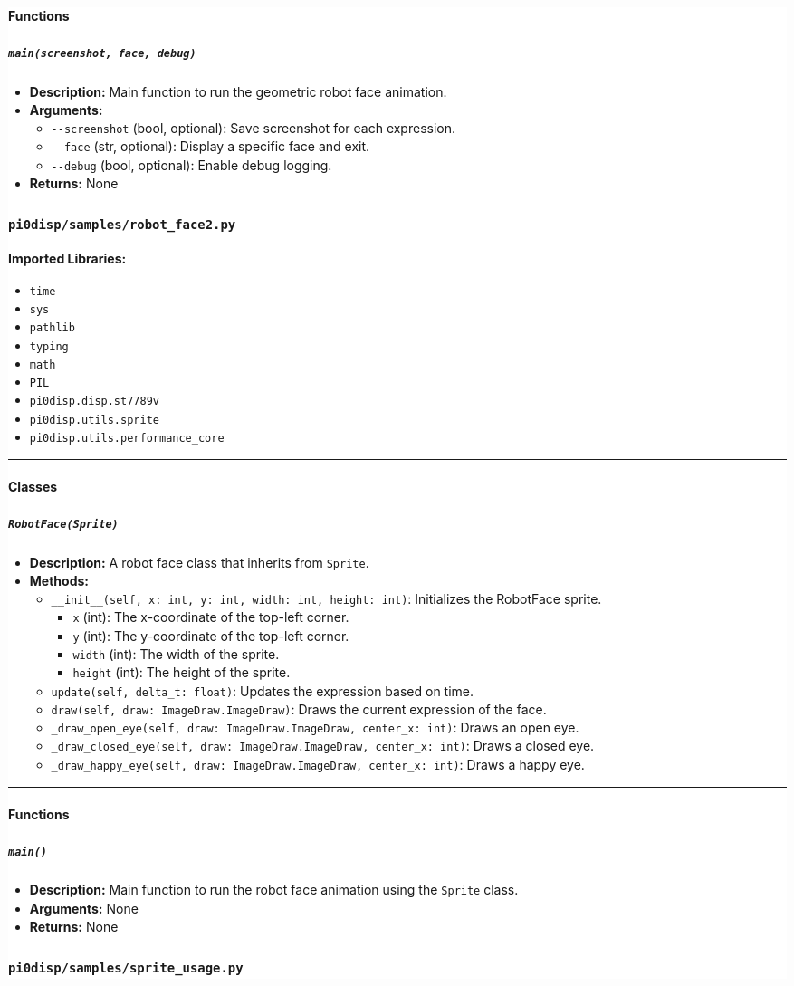 
#### **Functions**

##### `main(screenshot, face, debug)`
- **Description:** Main function to run the geometric robot face animation.
- **Arguments:**
    - `--screenshot` (bool, optional): Save screenshot for each expression.
    - `--face` (str, optional): Display a specific face and exit.
    - `--debug` (bool, optional): Enable debug logging.
- **Returns:** None

### `pi0disp/samples/robot_face2.py`

**Imported Libraries:**
- `time`
- `sys`
- `pathlib`
- `typing`
- `math`
- `PIL`
- `pi0disp.disp.st7789v`
- `pi0disp.utils.sprite`
- `pi0disp.utils.performance_core`

---

#### **Classes**

##### `RobotFace(Sprite)`
- **Description:** A robot face class that inherits from `Sprite`.
- **Methods:**
    - `__init__(self, x: int, y: int, width: int, height: int)`: Initializes the RobotFace sprite.
        - `x` (int): The x-coordinate of the top-left corner.
        - `y` (int): The y-coordinate of the top-left corner.
        - `width` (int): The width of the sprite.
        - `height` (int): The height of the sprite.
    - `update(self, delta_t: float)`: Updates the expression based on time.
    - `draw(self, draw: ImageDraw.ImageDraw)`: Draws the current expression of the face.
    - `_draw_open_eye(self, draw: ImageDraw.ImageDraw, center_x: int)`: Draws an open eye.
    - `_draw_closed_eye(self, draw: ImageDraw.ImageDraw, center_x: int)`: Draws a closed eye.
    - `_draw_happy_eye(self, draw: ImageDraw.ImageDraw, center_x: int)`: Draws a happy eye.

---

#### **Functions**

##### `main()`
- **Description:** Main function to run the robot face animation using the `Sprite` class.
- **Arguments:** None
- **Returns:** None

### `pi0disp/samples/sprite_usage.py`
